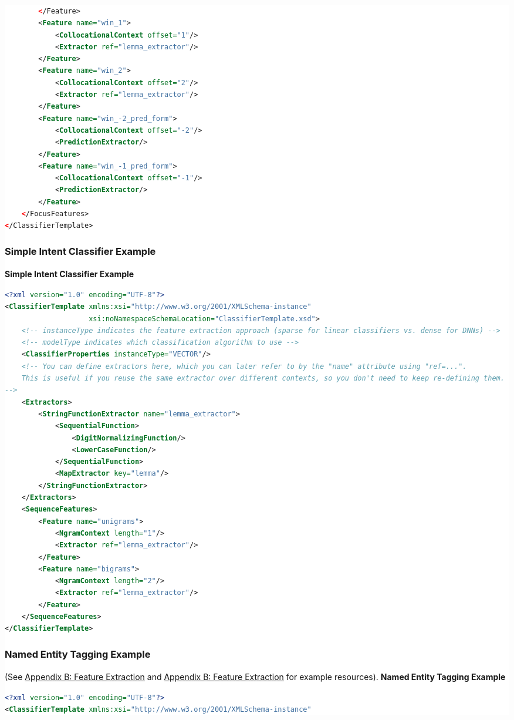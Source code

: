 ``` xml
        </Feature>
        <Feature name="win_1">
            <CollocationalContext offset="1"/>
            <Extractor ref="lemma_extractor"/>
        </Feature>
        <Feature name="win_2">
            <CollocationalContext offset="2"/>
            <Extractor ref="lemma_extractor"/>
        </Feature>
        <Feature name="win_-2_pred_form">
            <CollocationalContext offset="-2"/>
            <PredictionExtractor/>
        </Feature>
        <Feature name="win_-1_pred_form">
            <CollocationalContext offset="-1"/>
            <PredictionExtractor/>
        </Feature>
    </FocusFeatures>
</ClassifierTemplate>
```
### Simple Intent Classifier Example
**Simple Intent Classifier Example**
``` xml
<?xml version="1.0" encoding="UTF-8"?>
<ClassifierTemplate xmlns:xsi="http://www.w3.org/2001/XMLSchema-instance"
                    xsi:noNamespaceSchemaLocation="ClassifierTemplate.xsd">
    <!-- instanceType indicates the feature extraction approach (sparse for linear classifiers vs. dense for DNNs) -->
    <!-- modelType indicates which classification algorithm to use -->
    <ClassifierProperties instanceType="VECTOR"/>
    <!-- You can define extractors here, which you can later refer to by the "name" attribute using "ref=...".
    This is useful if you reuse the same extractor over different contexts, so you don't need to keep re-defining them. -->
    <Extractors>
        <StringFunctionExtractor name="lemma_extractor">
            <SequentialFunction>
                <DigitNormalizingFunction/>
                <LowerCaseFunction/>
            </SequentialFunction>
            <MapExtractor key="lemma"/>
        </StringFunctionExtractor>
    </Extractors>
    <SequenceFeatures>
        <Feature name="unigrams">
            <NgramContext length="1"/>
            <Extractor ref="lemma_extractor"/>
        </Feature>
        <Feature name="bigrams">
            <NgramContext length="2"/>
            <Extractor ref="lemma_extractor"/>
        </Feature>
    </SequenceFeatures>
</ClassifierTemplate>
```
### Named Entity Tagging Example
(See [Appendix B: Feature Extraction](Appendix%20B_%20Feature%20Extraction) and [Appendix B: Feature Extraction](Appendix%20B_%20Feature%20Extraction) for example resources).
**Named Entity Tagging Example**
``` xml
<?xml version="1.0" encoding="UTF-8"?>
<ClassifierTemplate xmlns:xsi="http://www.w3.org/2001/XMLSchema-instance"
```